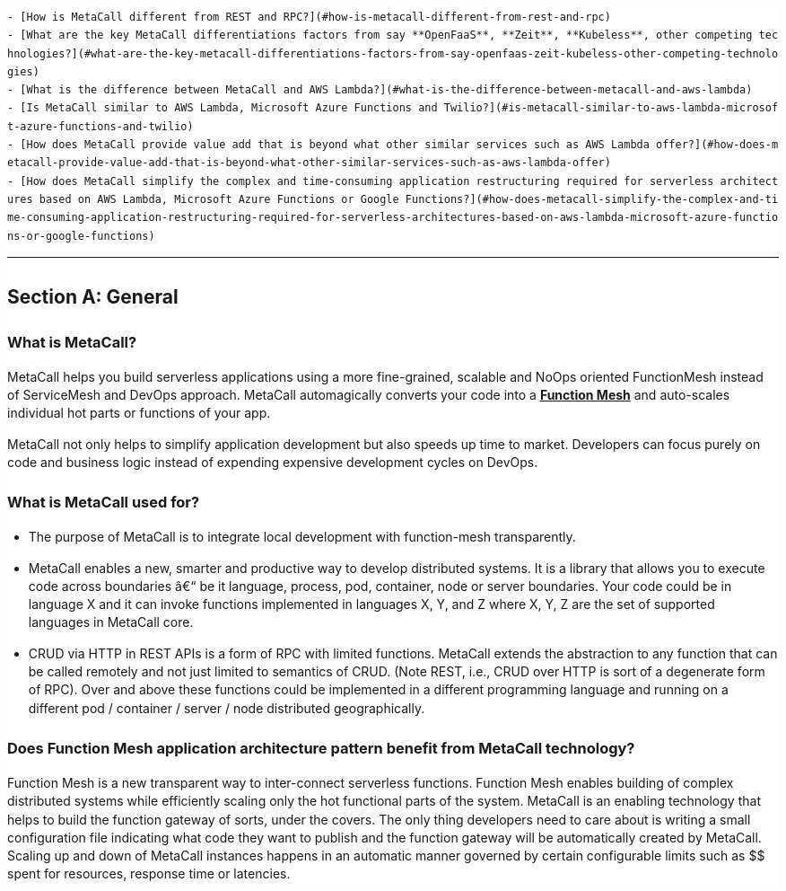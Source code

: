     - [How is MetaCall different from REST and RPC?](#how-is-metacall-different-from-rest-and-rpc)
    - [What are the key MetaCall differentiations factors from say **OpenFaaS**, **Zeit**, **Kubeless**, other competing technologies?](#what-are-the-key-metacall-differentiations-factors-from-say-openfaas-zeit-kubeless-other-competing-technologies)
    - [What is the difference between MetaCall and AWS Lambda?](#what-is-the-difference-between-metacall-and-aws-lambda)
    - [Is MetaCall similar to AWS Lambda, Microsoft Azure Functions and Twilio?](#is-metacall-similar-to-aws-lambda-microsoft-azure-functions-and-twilio)
    - [How does MetaCall provide value add that is beyond what other similar services such as AWS Lambda offer?](#how-does-metacall-provide-value-add-that-is-beyond-what-other-similar-services-such-as-aws-lambda-offer)
    - [How does MetaCall simplify the complex and time-consuming application restructuring required for serverless architectures based on AWS Lambda, Microsoft Azure Functions or Google Functions?](#how-does-metacall-simplify-the-complex-and-time-consuming-application-restructuring-required-for-serverless-architectures-based-on-aws-lambda-microsoft-azure-functions-or-google-functions)



---

## Section A: General

### What is MetaCall?

MetaCall helps you build serverless applications using a more fine-grained, scalable and NoOps oriented FunctionMesh instead of ServiceMesh and DevOps approach. MetaCall automagically converts your code into a **[Function Mesh](https://medium.com/@metacall/function-mesh-architecture-c0304ba4bad0)** and auto-scales individual hot parts or functions of your app.

MetaCall not only helps to simplify application development but also speeds up time to market. Developers can focus purely on code and business logic instead of expending expensive development cycles on DevOps.

### What is MetaCall used for?

- The purpose of MetaCall is to integrate local development with function-mesh transparently.

- MetaCall enables a new, smarter and productive way to develop distributed systems. It is a library that allows you to execute code across boundaries â€“ be it language, process, pod, container, node or server boundaries. Your code could be in language X and it can invoke functions implemented in languages X, Y, and Z where X, Y, Z are the set of supported languages in MetaCall core.

- CRUD via HTTP in REST APIs is a form of RPC with limited functions. MetaCall extends the abstraction to any function that can be called remotely and not just limited to semantics of CRUD. (Note REST, i.e., CRUD over HTTP is sort of a degenerate form of RPC). Over and above these functions could be implemented in a different programming language and running on a different pod / container / server / node distributed geographically.

### Does Function Mesh application architecture pattern benefit from MetaCall technology?

Function Mesh is a new transparent way to inter-connect serverless functions. Function Mesh enables building of complex distributed systems while efficiently scaling only the hot functional parts of the system. MetaCall is an enabling technology that helps to build the function gateway of sorts, under the covers. The only thing developers need to care about is writing a small configuration file indicating what code they want to publish and the function gateway will be automatically created by MetaCall. Scaling up and down of MetaCall instances happens in an automatic manner governed by certain configurable limits such as \$\$ spent for resources, response time or latencies.
